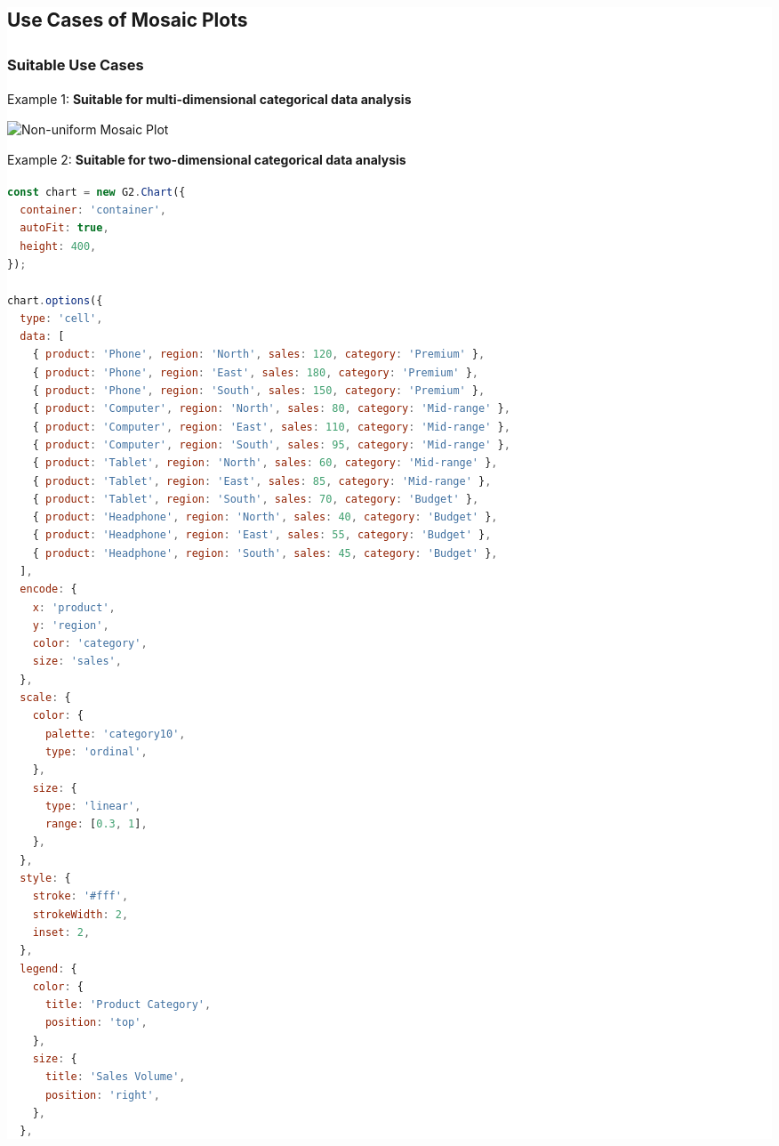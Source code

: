## Use Cases of Mosaic Plots

### Suitable Use Cases

Example 1: **Suitable for multi-dimensional categorical data analysis**

![Non-uniform Mosaic Plot](https://t.alipayobjects.com/images/rmsweb/T1B.0iXcxfXXXXXXXX.png)

Example 2: **Suitable for two-dimensional categorical data analysis**

```js | ob { inject: true }
const chart = new G2.Chart({
  container: 'container',
  autoFit: true,
  height: 400,
});

chart.options({
  type: 'cell',
  data: [
    { product: 'Phone', region: 'North', sales: 120, category: 'Premium' },
    { product: 'Phone', region: 'East', sales: 180, category: 'Premium' },
    { product: 'Phone', region: 'South', sales: 150, category: 'Premium' },
    { product: 'Computer', region: 'North', sales: 80, category: 'Mid-range' },
    { product: 'Computer', region: 'East', sales: 110, category: 'Mid-range' },
    { product: 'Computer', region: 'South', sales: 95, category: 'Mid-range' },
    { product: 'Tablet', region: 'North', sales: 60, category: 'Mid-range' },
    { product: 'Tablet', region: 'East', sales: 85, category: 'Mid-range' },
    { product: 'Tablet', region: 'South', sales: 70, category: 'Budget' },
    { product: 'Headphone', region: 'North', sales: 40, category: 'Budget' },
    { product: 'Headphone', region: 'East', sales: 55, category: 'Budget' },
    { product: 'Headphone', region: 'South', sales: 45, category: 'Budget' },
  ],
  encode: {
    x: 'product',
    y: 'region',
    color: 'category',
    size: 'sales',
  },
  scale: {
    color: {
      palette: 'category10',
      type: 'ordinal',
    },
    size: {
      type: 'linear',
      range: [0.3, 1],
    },
  },
  style: {
    stroke: '#fff',
    strokeWidth: 2,
    inset: 2,
  },
  legend: {
    color: {
      title: 'Product Category',
      position: 'top',
    },
    size: {
      title: 'Sales Volume',
      position: 'right',
    },
  },
```